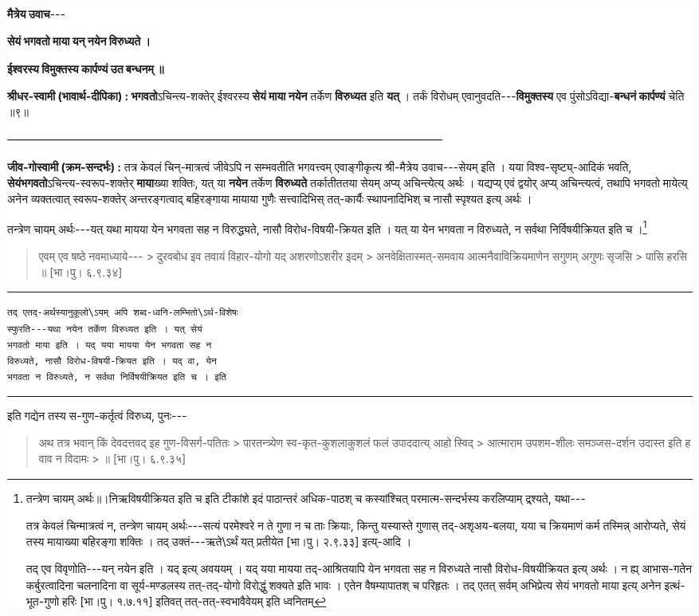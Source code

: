 **मैत्रेय उवाच**---

**सेयं भगवतो माया यन् नयेन विरुध्यते ।**

**ईश्वरस्य विमुक्तस्य कार्पण्यं उत बन्धनम् ॥**

**श्रीधर-स्वामी (भावार्थ-दीपिका) : भगवतो**ऽचिन्त्य-शक्तेर् ईश्वरस्य **सेयं माया नयेन** तर्केण **विरुध्यत** इति **यत्** । तर्कं विरोधम् एवानुवदति---**विमुक्तस्य** एव पुंसोऽविद्या-**बन्धनं कार्पण्यं** चेति ॥९॥

———————————————————————————————————————

**जीव-गोस्वामी (क्रम-सन्दर्भः) :** तत्र केवलं चिन्-मात्रत्वं जीवेऽपि न सम्भवतीति भगवत्त्वम् एवाङ्गीकृत्य श्री-मैत्रेय उवाच---सेयम् इति । यया विश्व-सृष्ट्य्-आदिकं भवति, **सेयंभगवतो**ऽचिन्त्य-स्वरूप-शक्तेर् **माया**ख्या शक्तिः, यत् या **नयेन** तर्केण **विरुध्यते** तर्कातीततया सेयम् अप्य् अचिन्त्येत्य् अर्थः । यद्यप्य् एवं द्वयोर् अप्य् अचिन्त्यत्वं, तथापि भगवतो मायेत्य् अनेन व्यक्तत्वात् स्वरूप-शक्तेर् अन्तरङ्गत्वाद् बहिरङ्गाया मायाया गुणैः सत्त्वादिभिस् तत्-कार्यैः स्थापनादिभिश् च नासौ स्पृश्यत इत्य् अर्थः ।

तन्त्रेण चायम् अर्थः---यत् यथा मायया येन भगवता सह न विरुद्ध्यते, नासौ विरोध-विषयी-क्रियत इति । यत् या येन भगवता न विरुध्यते, न सर्वथा निर्विषयीक्रियत इति च ।[^२२]

> एवम् एव षष्ठे नवमाध्याये--- >
> दुरवबोध इव तवायं विहार-योगो यद् अशरणोऽशरीर इदम् > अनवेक्षितास्मत्-समवाय आत्मनैवाविक्रियमाणेन सगुणम् अगुणः सृजसि > पासि हरसि ॥ \[भा।पु। ६.९.३४\]

[^२२]: तन्त्रेण चायम् अर्थः॥।निऋविषयीक्रियत इति च इति टीकांशे इदं
    पाठान्तरं अधिक-पाठश् च कस्यांश्चित् परमात्म-सन्दर्भस्य
    करलिप्याम् द्र्श्यते, यथा---

    तत्र केवलं चिन्मात्रत्वं न, तन्त्रेण चायम् अर्थः---सत्यं
    परमेश्वरे न ते गुणा न च ताः क्रियाः, किन्तु यस्यास्ते गुणास्
    तद्-अशृअय-बलया, यया च क्रियमाणं कर्म तस्मिन्न् आरोप्यते, सेयं
    तस्य मायाख्या बहिरङ्गा शक्तिः । तद् उक्तं---ऋते\ऽर्थं यत्
    प्रतीयेत \[भा।पु। २.९.३३\] इत्य्-आदि ।

    तद् एव विवृणोति---यन् नयेन इति । यद् इत्य् अवययम् । यद् यया
    मायया तद्-आश्रितयापि येन भगवता सह न विरुध्यते नासौ
    विरोध-विषयीक्रियत इत्य् अर्थः । न ह्य् आभास-गतेन
    कर्बुरत्वादिना चलनादिना वा सूर्य-मण्डलस्य तत्-तद्-योगो विरोद्धुं
    शक्यते इति भावः । एतेन वैषम्यापातश् च परिहृतः । तद् एतत्
    सर्वम् अभिप्रेत्य सेयं भगवतो माया इत्य् अनेन इत्थं-भूत-गुणो
    हरिः \[भा।पु। १.७.११\] इतिवत् तत्-तत्-स्वभावैवेयम् इति ध्वनितम्

______


    तद् एतद्-अर्थस्यानुकूलो\ऽयम् अपि शब्द-ध्वनि-लम्भितो\ऽर्थ-विशेषः
    स्फुरति---यथा नयेन तर्केण विरुध्यत इति । यत् सेयं
    भगवतो माया इति । यद् यया मायया येन भगवता सह न
    विरुध्यते, नासौ विरोध-विषयी-क्रियत इति । यद् वा, येन
    भगवता न विरुध्यते, न सर्वथा निर्विषयीक्रियत इति च । इति

______



इति गद्येन तस्य स-गुण-कर्तृत्वं विरुध्य, पुनः---

> अथ तत्र भवान् किं देवदत्तवद् इह गुण-विसर्ग-पतितः > पारतन्त्र्येण स्व-कृत-कुशलाकुशलं फलं उपाददात्य् आहो स्विद् > आत्माराम उपशम-शीलः समञ्जस-दर्शन उदास्त इति ह वाव न विदामः > ॥ \[भा।पु। ६.९.३५\]


[^१९]: लीलया वापि कथं युज्येरन् ? इति विशदयति (झ, जादवपुर)।
[^२०]: भगवन्-मात्रत्वे (ङ)
[^२१]: स्वेनात्म-
[^२३]: सम-विषम-मतीनां मतम् अनुसरसि, यथा रज्जु-खण्डः
[^२४]: प्राधान्यम् इति क्वचित् पाठः।
[^२५]: परमात्म-सन्दर्भस्य पाठः।
[^२६]: \"भगवत्त्वं त्व् अमायिकं\" इति, \"भगवत्-तत्त्वम् अमायिकं\"
[^२७]: \"तस्यैव स्याद् इति\" इति परमात्म-सन्दर्भे नास्ति।